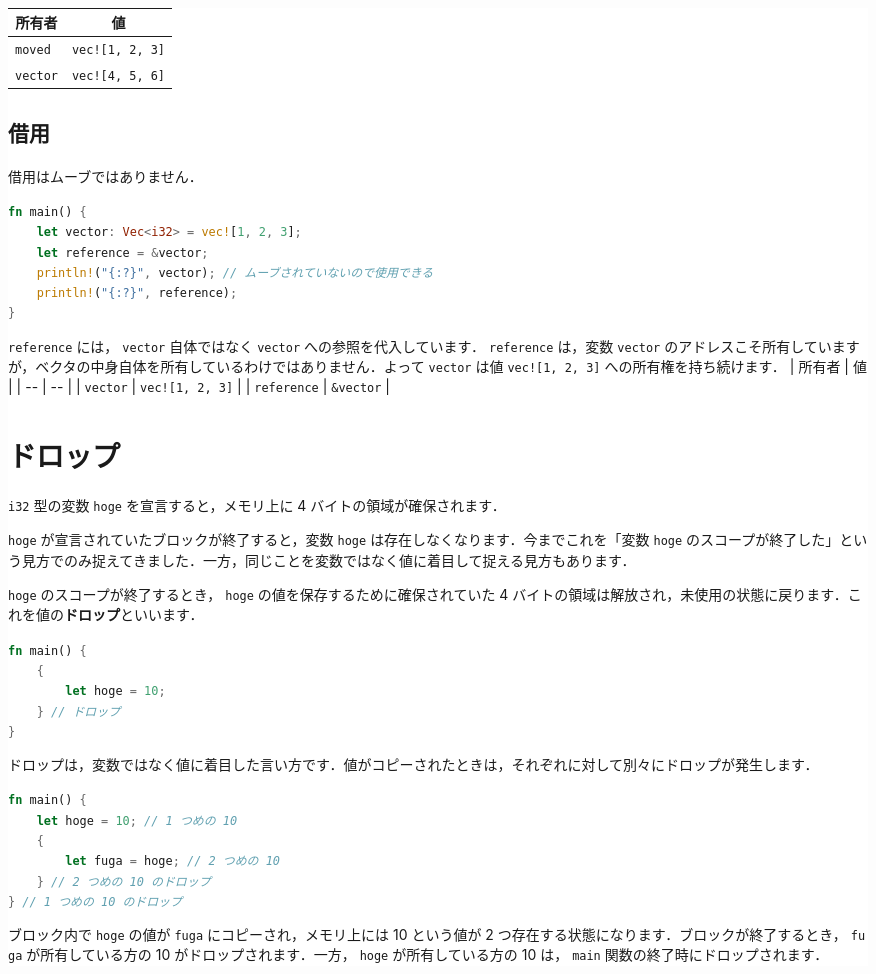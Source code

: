 | 所有者 | 値 |
| -- | -- |
| `moved` | `vec![1, 2, 3]` |
| `vector` | `vec![4, 5, 6]` |

## 借用
借用はムーブではありません．
```rust
fn main() {
    let vector: Vec<i32> = vec![1, 2, 3];
    let reference = &vector;
    println!("{:?}", vector); // ムーブされていないので使用できる
    println!("{:?}", reference);
}
```
`reference` には， `vector` 自体ではなく `vector` への参照を代入しています． `reference` は，変数 `vector` のアドレスこそ所有していますが，ベクタの中身自体を所有しているわけではありません．よって `vector` は値 `vec![1, 2, 3]` への所有権を持ち続けます．
| 所有者 | 値 |
| -- | -- |
| `vector` | `vec![1, 2, 3]` |
| `reference` | `&vector` |

# ドロップ
`i32` 型の変数 `hoge` を宣言すると，メモリ上に 4 バイトの領域が確保されます．

`hoge` が宣言されていたブロックが終了すると，変数 `hoge` は存在しなくなります．今までこれを「変数 `hoge` のスコープが終了した」という見方でのみ捉えてきました．一方，同じことを変数ではなく値に着目して捉える見方もあります．

`hoge` のスコープが終了するとき， `hoge` の値を保存するために確保されていた 4 バイトの領域は解放され，未使用の状態に戻ります．これを値の**ドロップ**といいます．

```rust
fn main() {
    {
        let hoge = 10;
    } // ドロップ
}
```

ドロップは，変数ではなく値に着目した言い方です．値がコピーされたときは，それぞれに対して別々にドロップが発生します．
```rust
fn main() {
    let hoge = 10; // 1 つめの 10
    {
        let fuga = hoge; // 2 つめの 10
    } // 2 つめの 10 のドロップ
} // 1 つめの 10 のドロップ
```
ブロック内で `hoge` の値が `fuga` にコピーされ，メモリ上には 10 という値が 2 つ存在する状態になります．ブロックが終了するとき， `fuga` が所有している方の 10 がドロップされます．一方， `hoge` が所有している方の 10 は， `main` 関数の終了時にドロップされます．
